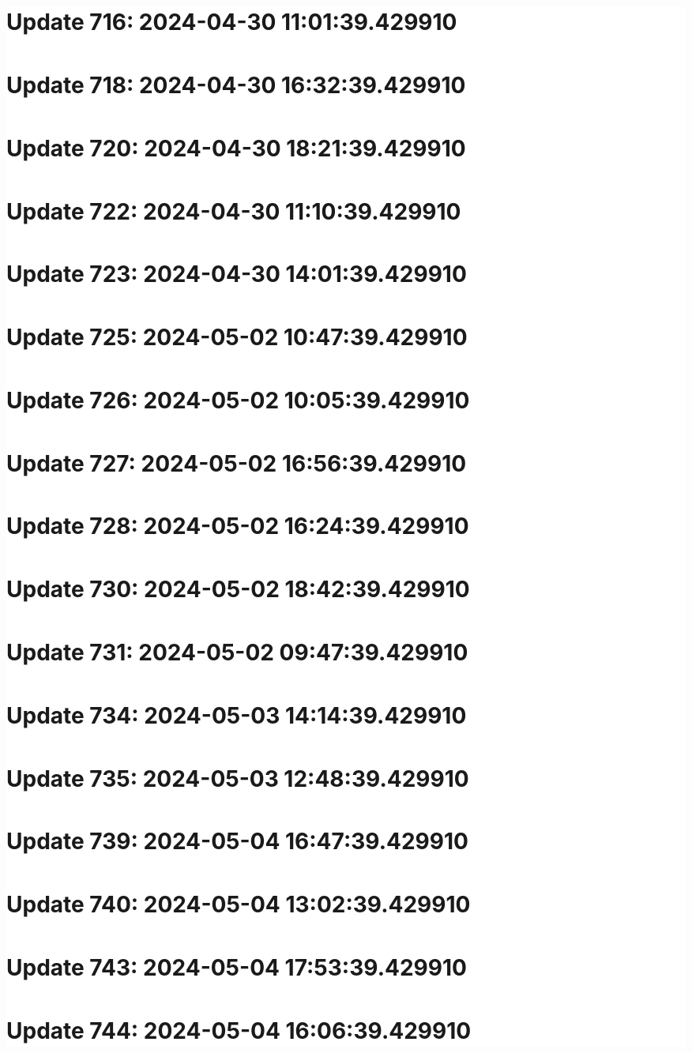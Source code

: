 # Update 716: 2024-04-30 11:01:39.429910

# Update 718: 2024-04-30 16:32:39.429910

# Update 720: 2024-04-30 18:21:39.429910

# Update 722: 2024-04-30 11:10:39.429910

# Update 723: 2024-04-30 14:01:39.429910

# Update 725: 2024-05-02 10:47:39.429910

# Update 726: 2024-05-02 10:05:39.429910

# Update 727: 2024-05-02 16:56:39.429910

# Update 728: 2024-05-02 16:24:39.429910

# Update 730: 2024-05-02 18:42:39.429910

# Update 731: 2024-05-02 09:47:39.429910

# Update 734: 2024-05-03 14:14:39.429910

# Update 735: 2024-05-03 12:48:39.429910

# Update 739: 2024-05-04 16:47:39.429910

# Update 740: 2024-05-04 13:02:39.429910

# Update 743: 2024-05-04 17:53:39.429910

# Update 744: 2024-05-04 16:06:39.429910
